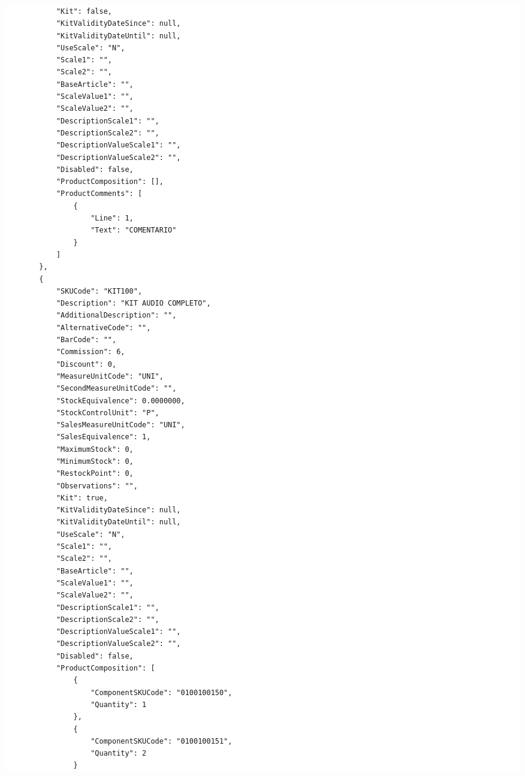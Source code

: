 ```
            "Kit": false,
            "KitValidityDateSince": null,
            "KitValidityDateUntil": null,
            "UseScale": "N",
            "Scale1": "",
            "Scale2": "",
            "BaseArticle": "",
            "ScaleValue1": "",
            "ScaleValue2": "",
            "DescriptionScale1": "",
            "DescriptionScale2": "",
            "DescriptionValueScale1": "",
            "DescriptionValueScale2": "",
            "Disabled": false,
            "ProductComposition": [],
            "ProductComments": [
                {
                    "Line": 1,
                    "Text": "COMENTARIO"
                }
            ]
        },
        {
            "SKUCode": "KIT100",
            "Description": "KIT AUDIO COMPLETO",
            "AdditionalDescription": "",
            "AlternativeCode": "",
            "BarCode": "",
            "Commission": 6,
            "Discount": 0,
            "MeasureUnitCode": "UNI",
            "SecondMeasureUnitCode": "",
            "StockEquivalence": 0.0000000,
            "StockControlUnit": "P",
            "SalesMeasureUnitCode": "UNI",
            "SalesEquivalence": 1,
            "MaximumStock": 0,
            "MinimumStock": 0,
            "RestockPoint": 0,
            "Observations": "",
            "Kit": true,
            "KitValidityDateSince": null,
            "KitValidityDateUntil": null,
            "UseScale": "N",
            "Scale1": "",
            "Scale2": "",
            "BaseArticle": "",
            "ScaleValue1": "",
            "ScaleValue2": "",
            "DescriptionScale1": "",
            "DescriptionScale2": "",
            "DescriptionValueScale1": "",
            "DescriptionValueScale2": "",
            "Disabled": false,
            "ProductComposition": [
                {
                    "ComponentSKUCode": "0100100150",
                    "Quantity": 1
                },
                {
                    "ComponentSKUCode": "0100100151",
                    "Quantity": 2
                }
```